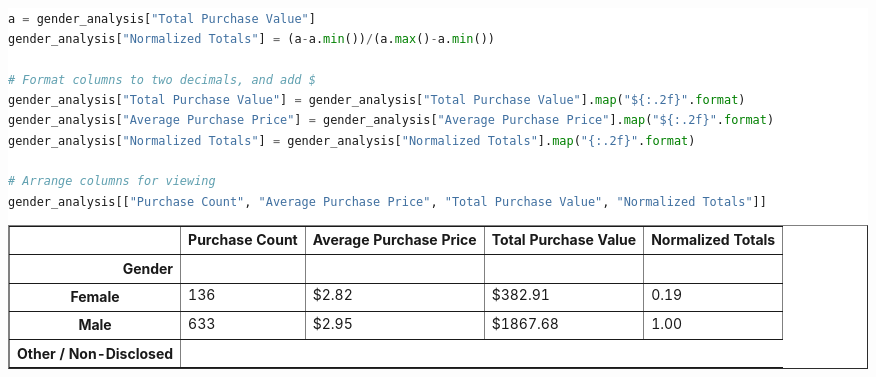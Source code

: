 ```python
a = gender_analysis["Total Purchase Value"]
gender_analysis["Normalized Totals"] = (a-a.min())/(a.max()-a.min())

# Format columns to two decimals, and add $
gender_analysis["Total Purchase Value"] = gender_analysis["Total Purchase Value"].map("${:.2f}".format)
gender_analysis["Average Purchase Price"] = gender_analysis["Average Purchase Price"].map("${:.2f}".format)
gender_analysis["Normalized Totals"] = gender_analysis["Normalized Totals"].map("{:.2f}".format)

# Arrange columns for viewing
gender_analysis[["Purchase Count", "Average Purchase Price", "Total Purchase Value", "Normalized Totals"]]
```




<div>
<style scoped>
    .dataframe tbody tr th:only-of-type {
        vertical-align: middle;
    }

    .dataframe tbody tr th {
        vertical-align: top;
    }

    .dataframe thead th {
        text-align: right;
    }
</style>
<table border="1" class="dataframe">
  <thead>
    <tr style="text-align: right;">
      <th></th>
      <th>Purchase Count</th>
      <th>Average Purchase Price</th>
      <th>Total Purchase Value</th>
      <th>Normalized Totals</th>
    </tr>
    <tr>
      <th>Gender</th>
      <th></th>
      <th></th>
      <th></th>
      <th></th>
    </tr>
  </thead>
  <tbody>
    <tr>
      <th>Female</th>
      <td>136</td>
      <td>$2.82</td>
      <td>$382.91</td>
      <td>0.19</td>
    </tr>
    <tr>
      <th>Male</th>
      <td>633</td>
      <td>$2.95</td>
      <td>$1867.68</td>
      <td>1.00</td>
    </tr>
    <tr>
      <th>Other / Non-Disclosed</th>